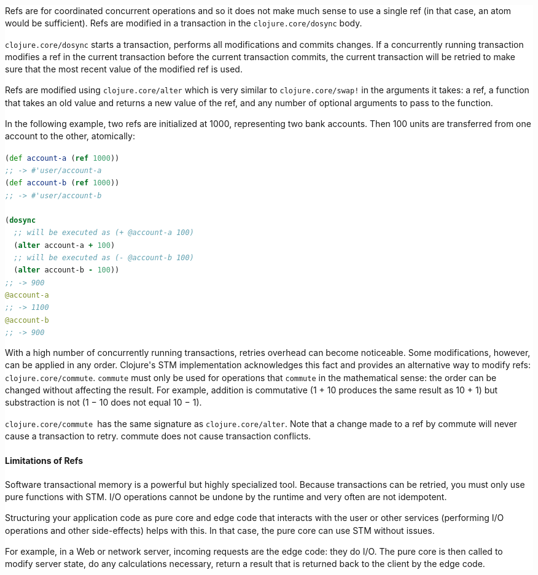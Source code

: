 Refs are for coordinated concurrent operations and so it does not make much sense to use a single ref (in that case, an atom would be sufficient). Refs are modified in a transaction in the `clojure.core/dosync` body.

`clojure.core/dosync` starts a transaction, performs all modifications and commits changes. If a concurrently running transaction modifies a ref in the current transaction before the current transaction commits, the current transaction will be retried to make sure that the most recent value of the modified ref is used.

Refs are modified using `clojure.core/alter` which is very similar to `clojure.core/swap!` in the arguments it takes: a ref, a function that takes an old value and returns a new value of the ref, and any number of optional arguments to pass to the function.

In the following example, two refs are initialized at 1000, representing two bank accounts. Then 100 units are transferred from one account to the other, atomically:
``` clojure
(def account-a (ref 1000))
;; -> #'user/account-a
(def account-b (ref 1000))
;; -> #'user/account-b

(dosync
  ;; will be executed as (+ @account-a 100)
  (alter account-a + 100)
  ;; will be executed as (- @account-b 100)
  (alter account-b - 100))
;; -> 900
@account-a
;; -> 1100
@account-b
;; -> 900
```

With a high number of concurrently running transactions, retries overhead can become noticeable. Some modifications, however, can be applied in any order. Clojure's STM implementation acknowledges this fact and provides an alternative way to modify refs: `clojure.core/commute`. `commute` must only be used for operations that `commute` in the mathematical sense: the order can be changed without affecting the result. For example, addition is commutative (1 + 10 produces the same result as 10 + 1) but substraction is not (1 − 10 does not equal 10 − 1).

`clojure.core/commute `has the same signature as `clojure.core/alter`.
Note that a change made to a ref by commute will never cause a transaction to retry. commute does not cause transaction conflicts.


#### Limitations of Refs
Software transactional memory is a powerful but highly specialized tool. Because transactions can be retried, you must only use pure functions with STM. I/O operations cannot be undone by the runtime and very often are not idempotent.

Structuring your application code as pure core and edge code that interacts with the user or other services (performing I/O operations and other side-effects) helps with this. In that case, the pure core can use STM without issues.

For example, in a Web or network server, incoming requests are the edge code: they do I/O. The pure core is then called to modify server state, do any calculations necessary, return a result that is returned back to the client by the edge code.
